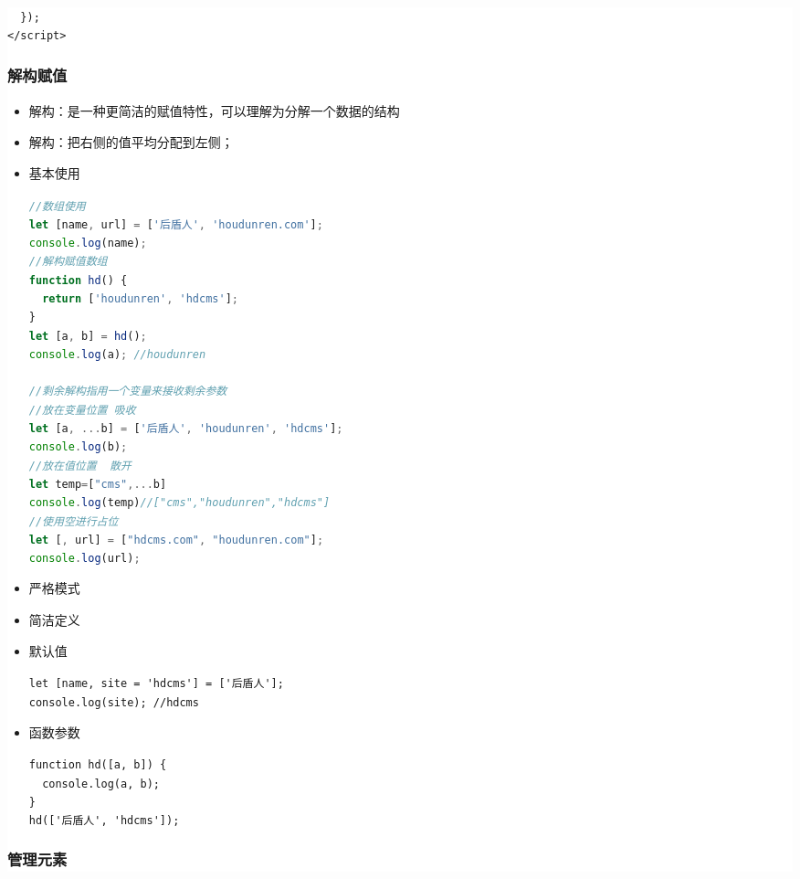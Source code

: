   ```
    });
  </script>
  ```

### 解构赋值

- 解构：是一种更简洁的赋值特性，可以理解为分解一个数据的结构

- 解构：把右侧的值平均分配到左侧；

- 基本使用

  ```javascript
  //数组使用
  let [name, url] = ['后盾人', 'houdunren.com'];
  console.log(name);
  //解构赋值数组
  function hd() {
  	return ['houdunren', 'hdcms'];
  }
  let [a, b] = hd();
  console.log(a); //houdunren
  
  //剩余解构指用一个变量来接收剩余参数
  //放在变量位置 吸收
  let [a, ...b] = ['后盾人', 'houdunren', 'hdcms'];
  console.log(b);
  //放在值位置  散开
  let temp=["cms",...b]
  console.log(temp)//["cms","houdunren","hdcms"]
  //使用空进行占位
  let [, url] = ["hdcms.com", "houdunren.com"];
  console.log(url); 
  ```

- 严格模式

- 简洁定义

- 默认值

  ```
  let [name, site = 'hdcms'] = ['后盾人'];
  console.log(site); //hdcms
  ```

- 函数参数

  ```
  function hd([a, b]) {
  	console.log(a, b);
  }
  hd(['后盾人', 'hdcms']);
  ```

### 管理元素

